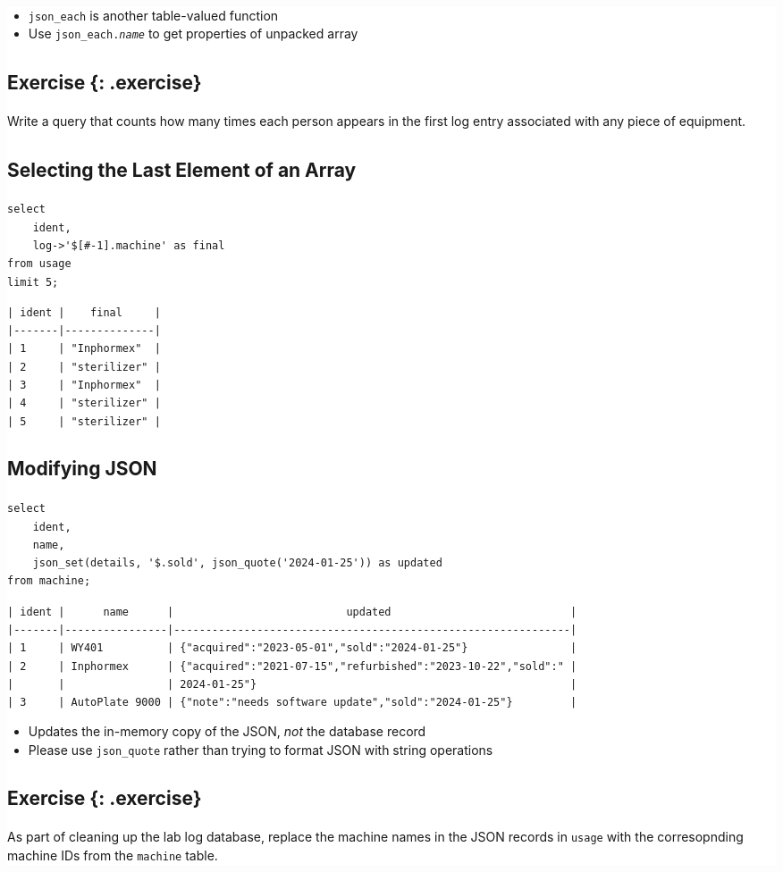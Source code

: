 -   `json_each` is another table-valued function
-   Use <code>json_each.<em>name</em></code> to get properties of unpacked array

## Exercise {: .exercise}

Write a query that counts how many times each person appears
in the first log entry associated with any piece of equipment.

## Selecting the Last Element of an  Array

```{data-file="json_array_last.lab_log.sql"}
select
    ident,
    log->'$[#-1].machine' as final
from usage
limit 5;
```
```{data-file="json_array_last.lab_log.out"}
| ident |    final     |
|-------|--------------|
| 1     | "Inphormex"  |
| 2     | "sterilizer" |
| 3     | "Inphormex"  |
| 4     | "sterilizer" |
| 5     | "sterilizer" |
```

## Modifying JSON

```{data-file="json_modify.lab_log.sql"}
select
    ident,
    name,
    json_set(details, '$.sold', json_quote('2024-01-25')) as updated
from machine;
```
```{data-file="json_modify.lab_log.out"}
| ident |      name      |                           updated                            |
|-------|----------------|--------------------------------------------------------------|
| 1     | WY401          | {"acquired":"2023-05-01","sold":"2024-01-25"}                |
| 2     | Inphormex      | {"acquired":"2021-07-15","refurbished":"2023-10-22","sold":" |
|       |                | 2024-01-25"}                                                 |
| 3     | AutoPlate 9000 | {"note":"needs software update","sold":"2024-01-25"}         |
```

-   Updates the in-memory copy of the JSON, *not* the database record
-   Please use `json_quote` rather than trying to format JSON with string operations

## Exercise {: .exercise}

As part of cleaning up the lab log database,
replace the machine names in the JSON records in `usage`
with the corresopnding machine IDs from the `machine` table.
